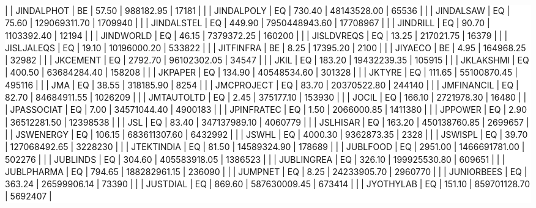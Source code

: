 |  | JINDALPHOT | BE | 57.50 | 988182.95 | 17181 |
|  | JINDALPOLY | EQ | 730.40 | 48143528.00 | 65536 |
|  | JINDALSAW | EQ | 75.60 | 129069311.70 | 1709940 |
|  | JINDALSTEL | EQ | 449.90 | 7950448943.60 | 17708967 |
|  | JINDRILL | EQ | 90.70 | 1103392.40 | 12194 |
|  | JINDWORLD | EQ | 46.15 | 7379372.25 | 160200 |
|  | JISLDVREQS | EQ | 13.25 | 217021.75 | 16379 |
|  | JISLJALEQS | EQ | 19.10 | 10196000.20 | 533822 |
|  | JITFINFRA | BE | 8.25 | 17395.20 | 2100 |
|  | JIYAECO | BE | 4.95 | 164968.25 | 32982 |
|  | JKCEMENT | EQ | 2792.70 | 96102302.05 | 34547 |
|  | JKIL | EQ | 183.20 | 19432239.35 | 105915 |
|  | JKLAKSHMI | EQ | 400.50 | 63684284.40 | 158208 |
|  | JKPAPER | EQ | 134.90 | 40548534.60 | 301328 |
|  | JKTYRE | EQ | 111.65 | 55100870.45 | 495116 |
|  | JMA | EQ | 38.55 | 318185.90 | 8254 |
|  | JMCPROJECT | EQ | 83.70 | 20370522.80 | 244140 |
|  | JMFINANCIL | EQ | 82.70 | 84684911.55 | 1026209 |
|  | JMTAUTOLTD | EQ | 2.45 | 375177.10 | 153930 |
|  | JOCIL | EQ | 166.10 | 2721978.30 | 16480 |
|  | JPASSOCIAT | EQ | 7.00 | 34571044.40 | 4900183 |
|  | JPINFRATEC | EQ | 1.50 | 2066000.85 | 1411380 |
|  | JPPOWER | EQ | 2.90 | 36512281.50 | 12398538 |
|  | JSL | EQ | 83.40 | 347137989.10 | 4060779 |
|  | JSLHISAR | EQ | 163.20 | 450138760.85 | 2699657 |
|  | JSWENERGY | EQ | 106.15 | 683611307.60 | 6432992 |
|  | JSWHL | EQ | 4000.30 | 9362873.35 | 2328 |
|  | JSWISPL | EQ | 39.70 | 127068492.65 | 3228230 |
|  | JTEKTINDIA | EQ | 81.50 | 14589324.90 | 178689 |
|  | JUBLFOOD | EQ | 2951.00 | 1466691781.00 | 502276 |
|  | JUBLINDS | EQ | 304.60 | 405583918.05 | 1386523 |
|  | JUBLINGREA | EQ | 326.10 | 199925530.80 | 609651 |
|  | JUBLPHARMA | EQ | 794.65 | 188282961.15 | 236090 |
|  | JUMPNET | EQ | 8.25 | 24233905.70 | 2960770 |
|  | JUNIORBEES | EQ | 363.24 | 26599906.14 | 73390 |
|  | JUSTDIAL | EQ | 869.60 | 587630009.45 | 673414 |
|  | JYOTHYLAB | EQ | 151.10 | 859701128.70 | 5692407 |